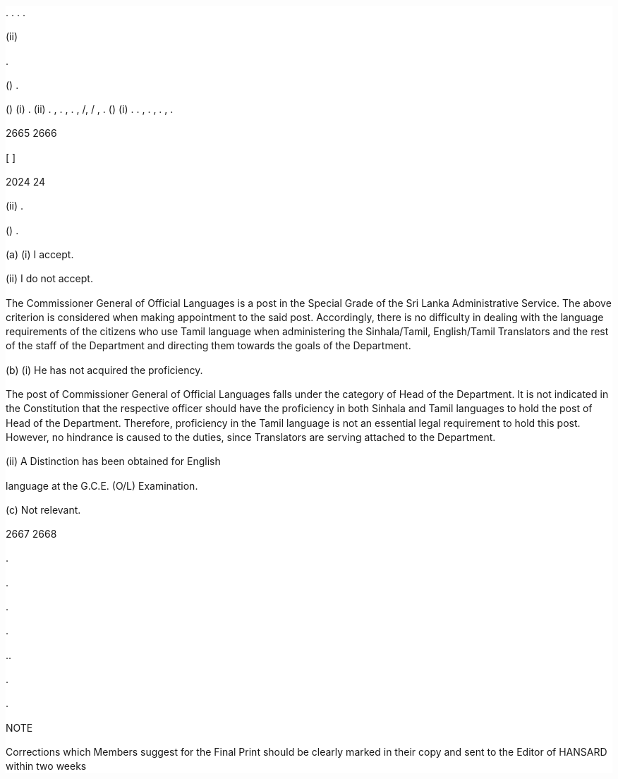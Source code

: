 . . . .

(ii)

.

() .

() (i) . (ii) . , . , . , /, / , . () (i) . . , . , . , .

2665 2666

[ ]

2024 24

(ii) .

() .

(a) (i) I accept.

(ii) I do not accept.

The Commissioner General of Official Languages is a post in the Special Grade of the Sri Lanka Administrative Service. The above criterion is considered when making appointment to the said post. Accordingly, there is no difficulty in dealing with the language requirements of the citizens who use Tamil language when administering the Sinhala/Tamil, English/Tamil Translators and the rest of the staff of the Department and directing them towards the goals of the Department.

(b) (i) He has not acquired the proficiency.

The post of Commissioner General of Official Languages falls under the category of Head of the Department. It is not indicated in the Constitution that the respective officer should have the proficiency in both Sinhala and Tamil languages to hold the post of Head of the Department. Therefore, proficiency in the Tamil language is not an essential legal requirement to hold this post. However, no hindrance is caused to the duties, since Translators are serving attached to the Department.

(ii) A Distinction has been obtained for English

language at the G.C.E. (O/L) Examination.

(c) Not relevant.

2667 2668

.

.

.

.

..

.

.

NOTE

Corrections which Members suggest for the Final Print should be clearly marked in their copy and sent to the Editor of HANSARD within two weeks
